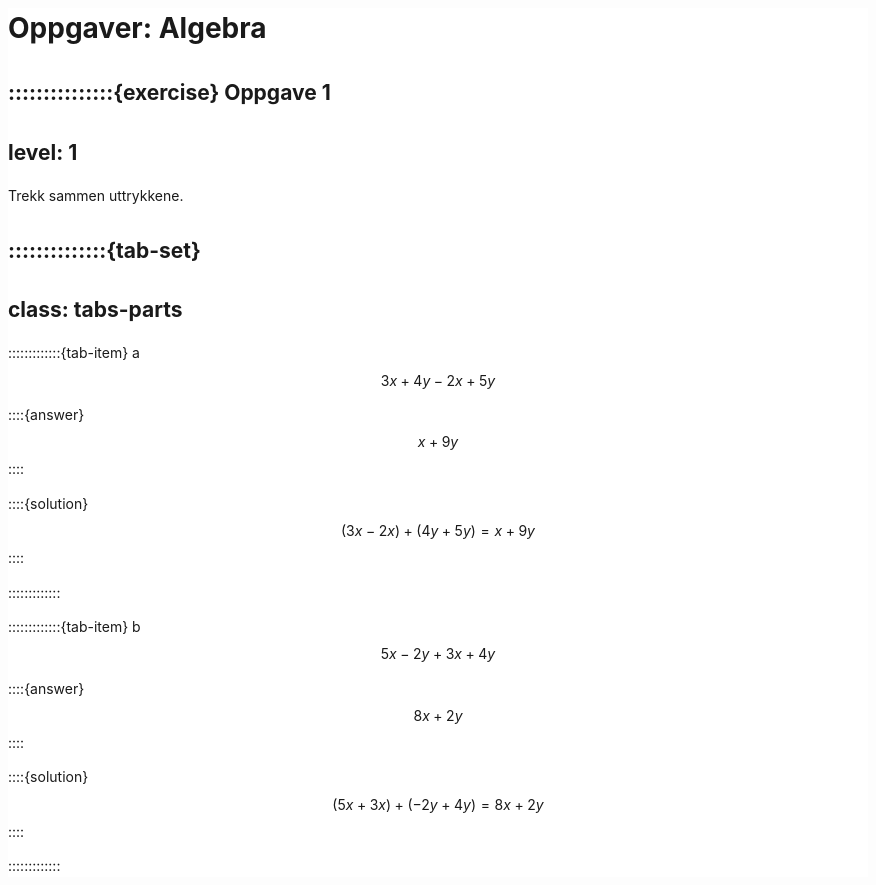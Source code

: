 # Oppgaver: Algebra

:::::::::::::::{exercise} Oppgave 1
---
level: 1
---

Trekk sammen uttrykkene.

::::::::::::::{tab-set}
---
class: tabs-parts
---
:::::::::::::{tab-item} a
$$
3x + 4y - 2x + 5y
$$


::::{answer}
$$
x + 9y
$$
::::

::::{solution}
$$
(3x - 2x) + (4y + 5y) = x + 9y
$$
::::


:::::::::::::


:::::::::::::{tab-item} b
$$
5x - 2y + 3x + 4y
$$


::::{answer}
$$
8x + 2y
$$
::::

::::{solution}
$$
(5x + 3x) + (-2y + 4y) = 8x + 2y
$$
::::


:::::::::::::
